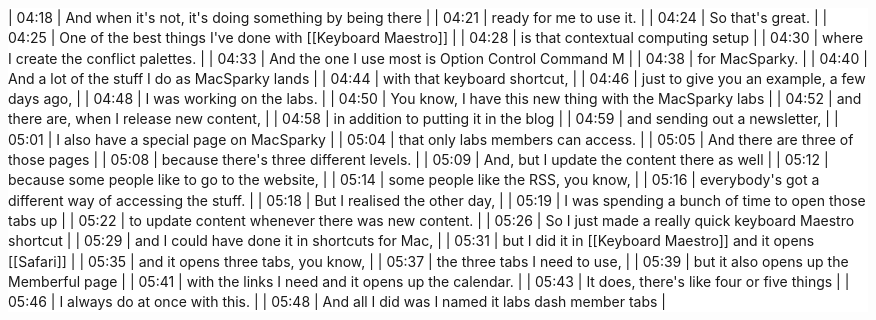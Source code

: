 | 04:18      | And when it's not, it's doing something by being there            |
| 04:21      | ready for me to use it.                                           |
| 04:24      | So that's great.                                                  |
| 04:25      | One of the best things I've done with [[Keyboard Maestro]]            |
| 04:28      | is that contextual computing setup                                |
| 04:30      | where I create the conflict palettes.                             |
| 04:33      | And the one I use most is Option Control Command M                |
| 04:38      | for MacSparky.                                                   |
| 04:40      | And a lot of the stuff I do as MacSparky lands                   |
| 04:44      | with that keyboard shortcut,                                      |
| 04:46      | just to give you an example, a few days ago,                      |
| 04:48      | I was working on the labs.                                        |
| 04:50      | You know, I have this new thing with the MacSparky labs          |
| 04:52      | and there are, when I release new content,                        |
| 04:58      | in addition to putting it in the blog                             |
| 04:59      | and sending out a newsletter,                                     |
| 05:01      | I also have a special page on MacSparky                          |
| 05:04      | that only labs members can access.                                |
| 05:05      | And there are three of those pages                                |
| 05:08      | because there's three different levels.                           |
| 05:09      | And, but I update the content there as well                       |
| 05:12      | because some people like to go to the website,                    |
| 05:14      | some people like the RSS, you know,                               |
| 05:16      | everybody's got a different way of accessing the stuff.           |
| 05:18      | But I realised the other day,                                     |
| 05:19      | I was spending a bunch of time to open those tabs up              |
| 05:22      | to update content whenever there was new content.                 |
| 05:26      | So I just made a really quick keyboard Maestro shortcut           |
| 05:29      | and I could have done it in shortcuts for Mac,                    |
| 05:31      | but I did it in [[Keyboard Maestro]] and it opens [[Safari]]              |
| 05:35      | and it opens three tabs, you know,                                |
| 05:37      | the three tabs I need to use,                                     |
| 05:39      | but it also opens up the Memberful page                           |
| 05:41      | with the links I need and it opens up the calendar.               |
| 05:43      | It does, there's like four or five things                         |
| 05:46      | I always do at once with this.                                    |
| 05:48      | And all I did was I named it labs dash member tabs                |